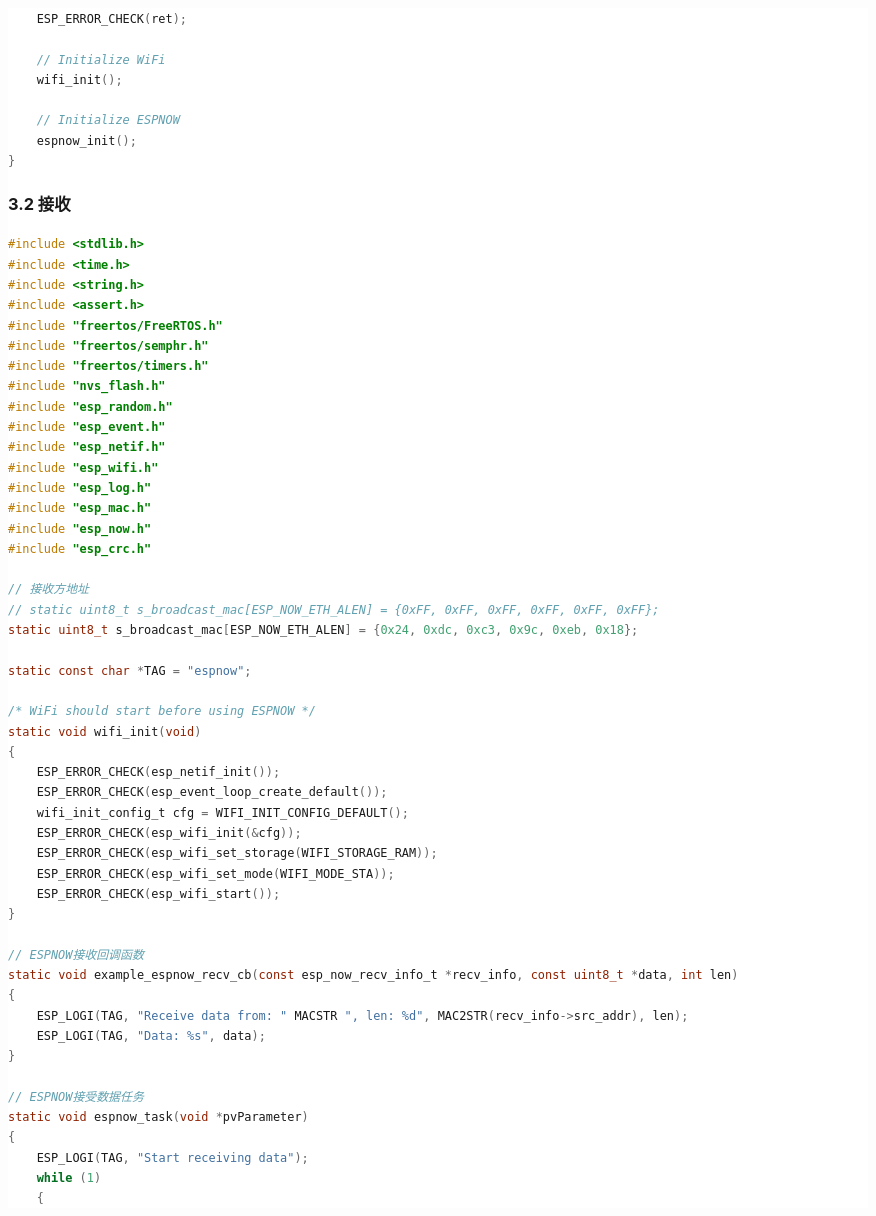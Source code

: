 ```c
	ESP_ERROR_CHECK(ret);

	// Initialize WiFi
	wifi_init();

	// Initialize ESPNOW
	espnow_init();
}

```

### 3.2 接收

```c
#include <stdlib.h>
#include <time.h>
#include <string.h>
#include <assert.h>
#include "freertos/FreeRTOS.h"
#include "freertos/semphr.h"
#include "freertos/timers.h"
#include "nvs_flash.h"
#include "esp_random.h"
#include "esp_event.h"
#include "esp_netif.h"
#include "esp_wifi.h"
#include "esp_log.h"
#include "esp_mac.h"
#include "esp_now.h"
#include "esp_crc.h"

// 接收方地址
// static uint8_t s_broadcast_mac[ESP_NOW_ETH_ALEN] = {0xFF, 0xFF, 0xFF, 0xFF, 0xFF, 0xFF};
static uint8_t s_broadcast_mac[ESP_NOW_ETH_ALEN] = {0x24, 0xdc, 0xc3, 0x9c, 0xeb, 0x18};

static const char *TAG = "espnow";

/* WiFi should start before using ESPNOW */
static void wifi_init(void)
{
	ESP_ERROR_CHECK(esp_netif_init());
	ESP_ERROR_CHECK(esp_event_loop_create_default());
	wifi_init_config_t cfg = WIFI_INIT_CONFIG_DEFAULT();
	ESP_ERROR_CHECK(esp_wifi_init(&cfg));
	ESP_ERROR_CHECK(esp_wifi_set_storage(WIFI_STORAGE_RAM));
	ESP_ERROR_CHECK(esp_wifi_set_mode(WIFI_MODE_STA));
	ESP_ERROR_CHECK(esp_wifi_start());
}

// ESPNOW接收回调函数
static void example_espnow_recv_cb(const esp_now_recv_info_t *recv_info, const uint8_t *data, int len)
{
	ESP_LOGI(TAG, "Receive data from: " MACSTR ", len: %d", MAC2STR(recv_info->src_addr), len);
	ESP_LOGI(TAG, "Data: %s", data);
}

// ESPNOW接受数据任务
static void espnow_task(void *pvParameter)
{
	ESP_LOGI(TAG, "Start receiving data");
	while (1)
	{
```